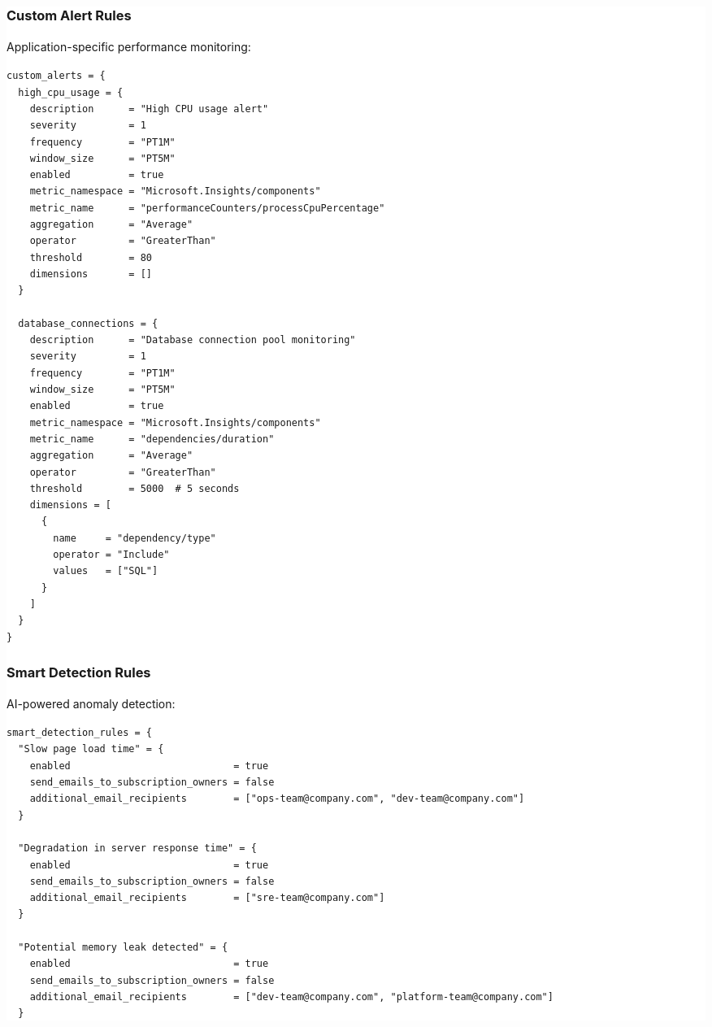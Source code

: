 ### Custom Alert Rules

Application-specific performance monitoring:

```hcl
custom_alerts = {
  high_cpu_usage = {
    description      = "High CPU usage alert"
    severity         = 1
    frequency        = "PT1M"
    window_size      = "PT5M"
    enabled          = true
    metric_namespace = "Microsoft.Insights/components"
    metric_name      = "performanceCounters/processCpuPercentage"
    aggregation      = "Average"
    operator         = "GreaterThan"
    threshold        = 80
    dimensions       = []
  }

  database_connections = {
    description      = "Database connection pool monitoring"
    severity         = 1
    frequency        = "PT1M"
    window_size      = "PT5M"
    enabled          = true
    metric_namespace = "Microsoft.Insights/components"
    metric_name      = "dependencies/duration"
    aggregation      = "Average"
    operator         = "GreaterThan"
    threshold        = 5000  # 5 seconds
    dimensions = [
      {
        name     = "dependency/type"
        operator = "Include"
        values   = ["SQL"]
      }
    ]
  }
}
```

### Smart Detection Rules

AI-powered anomaly detection:

```hcl
smart_detection_rules = {
  "Slow page load time" = {
    enabled                            = true
    send_emails_to_subscription_owners = false
    additional_email_recipients        = ["ops-team@company.com", "dev-team@company.com"]
  }

  "Degradation in server response time" = {
    enabled                            = true
    send_emails_to_subscription_owners = false
    additional_email_recipients        = ["sre-team@company.com"]
  }

  "Potential memory leak detected" = {
    enabled                            = true
    send_emails_to_subscription_owners = false
    additional_email_recipients        = ["dev-team@company.com", "platform-team@company.com"]
  }
```